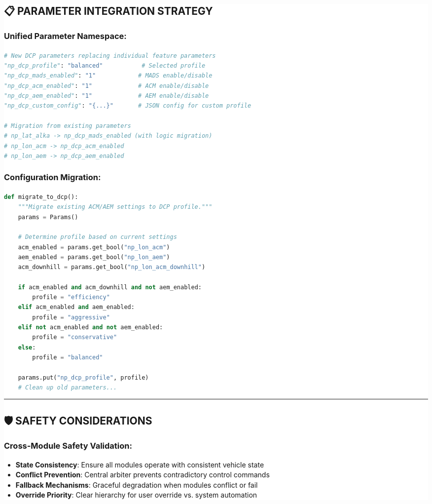 ## 📋 **PARAMETER INTEGRATION STRATEGY**

### **Unified Parameter Namespace:**
```python
# New DCP parameters replacing individual feature parameters
"np_dcp_profile": "balanced"           # Selected profile
"np_dcp_mads_enabled": "1"            # MADS enable/disable
"np_dcp_acm_enabled": "1"             # ACM enable/disable  
"np_dcp_aem_enabled": "1"             # AEM enable/disable
"np_dcp_custom_config": "{...}"       # JSON config for custom profile

# Migration from existing parameters
# np_lat_alka -> np_dcp_mads_enabled (with logic migration)
# np_lon_acm -> np_dcp_acm_enabled
# np_lon_aem -> np_dcp_aem_enabled
```

### **Configuration Migration:**
```python
def migrate_to_dcp():
    """Migrate existing ACM/AEM settings to DCP profile."""
    params = Params()
    
    # Determine profile based on current settings
    acm_enabled = params.get_bool("np_lon_acm")
    aem_enabled = params.get_bool("np_lon_aem")
    acm_downhill = params.get_bool("np_lon_acm_downhill")
    
    if acm_enabled and acm_downhill and not aem_enabled:
        profile = "efficiency"
    elif acm_enabled and aem_enabled:
        profile = "aggressive"  
    elif not acm_enabled and not aem_enabled:
        profile = "conservative"
    else:
        profile = "balanced"
        
    params.put("np_dcp_profile", profile)
    # Clean up old parameters...
```

---

## 🛡️ **SAFETY CONSIDERATIONS**

### **Cross-Module Safety Validation:**
- **State Consistency**: Ensure all modules operate with consistent vehicle state
- **Conflict Prevention**: Central arbiter prevents contradictory control commands
- **Fallback Mechanisms**: Graceful degradation when modules conflict or fail
- **Override Priority**: Clear hierarchy for user override vs. system automation
